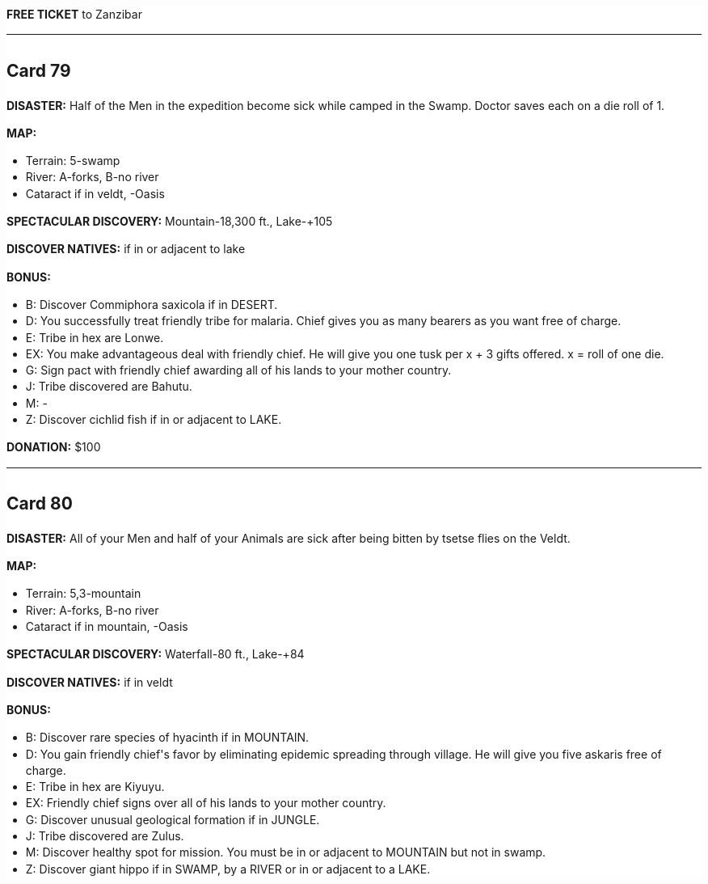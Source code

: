 **FREE TICKET** to Zanzibar

---

## Card 79

**DISASTER:** Half of the Men in the expedition become sick while camped in the Swamp. Doctor saves each on a die roll of 1.

**MAP:**
- Terrain: 5-swamp
- River: A-forks, B-no river
- Cataract if in veldt, -Oasis

**SPECTACULAR DISCOVERY:** Mountain-18,300 ft., Lake-+105

**DISCOVER NATIVES:** if in or adjacent to lake

**BONUS:**
- B: Discover Commiphora saxicola if in DESERT.
- D: You successfully treat friendly tribe for malaria. Chief gives you as many bearers as you want free of charge.
- E: Tribe in hex are Lonwe.
- EX: You make advantageous deal with friendly chief. He will give you one tusk per x + 3 gifts offered. x = roll of one die.
- G: Sign pact with friendly chief awarding all of his lands to your mother country.
- J: Tribe discovered are Bahutu.
- M: -
- Z: Discover cichlid fish if in or adjacent to LAKE.

**DONATION:** $100

---

## Card 80

**DISASTER:** All of your Men and half of your Animals are sick after being bitten by tsetse flies on the Veldt.

**MAP:**
- Terrain: 5,3-mountain
- River: A-forks, B-no river
- Cataract if in mountain, -Oasis

**SPECTACULAR DISCOVERY:** Waterfall-80 ft., Lake-+84

**DISCOVER NATIVES:** if in veldt

**BONUS:**
- B: Discover rare species of hyacinth if in MOUNTAIN.
- D: You gain friendly chief's favor by eliminating epidemic spreading through village. He will give you five askaris free of charge.
- E: Tribe in hex are Kiyuyu.
- EX: Friendly chief signs over all of his lands to your mother country.
- G: Discover unusual geological formation if in JUNGLE.
- J: Tribe discovered are Zulus.
- M: Discover healthy spot for mission. You must be in or adjacent to MOUNTAIN but not in swamp.
- Z: Discover giant hippo if in SWAMP, by a RIVER or in or adjacent to a LAKE.
